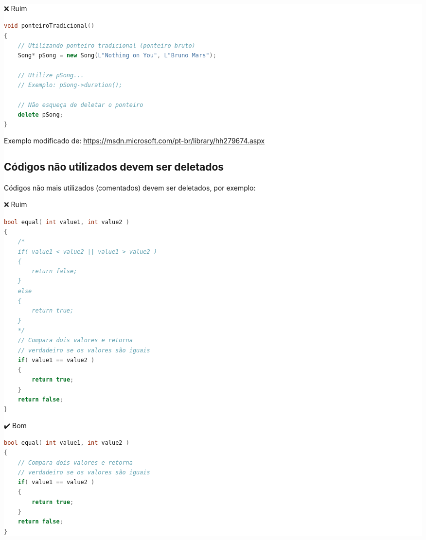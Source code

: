 :x: Ruim
```c++
void ponteiroTradicional()
{
    // Utilizando ponteiro tradicional (ponteiro bruto)
    Song* pSong = new Song(L"Nothing on You", L"Bruno Mars");

    // Utilize pSong...
    // Exemplo: pSong->duration();

    // Não esqueça de deletar o ponteiro
    delete pSong;
}
```

Exemplo modificado de: https://msdn.microsoft.com/pt-br/library/hh279674.aspx

## Códigos não utilizados devem ser deletados

Códigos não mais utilizados (comentados) devem ser deletados, por exemplo:

:x: Ruim
```c++
bool equal( int value1, int value2 )
{
    /*
    if( value1 < value2 || value1 > value2 )
    {
        return false;
    }
    else
    {
        return true;
    }
    */
    // Compara dois valores e retorna
    // verdadeiro se os valores são iguais
    if( value1 == value2 )
    {
        return true;
    }
    return false;
}
```

:heavy_check_mark: Bom
```c++
bool equal( int value1, int value2 )
{
    // Compara dois valores e retorna
    // verdadeiro se os valores são iguais
    if( value1 == value2 )
    {
        return true;
    }
    return false;
}
```
